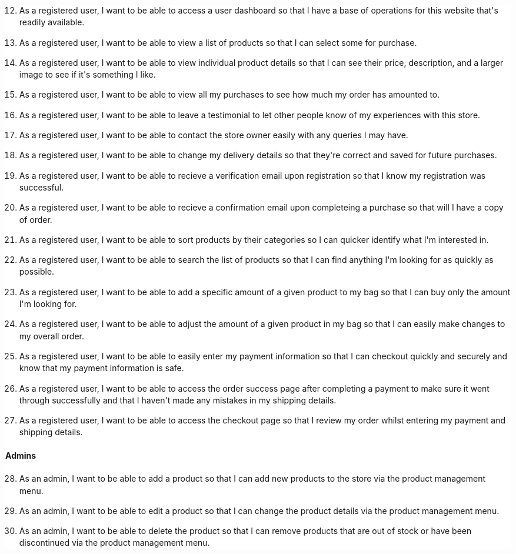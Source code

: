  12. As a registered user, I want to be able to access a user dashboard so that I have a base of operations for this website that's readily available.

  13. As a registered user, I want to be able to view a list of products so that I can select some for purchase.

  14. As a registered user, I want to be able to view individual product details so that I can see their price, description, and a larger image to see if it's something I like.

  15. As a registered user, I want to be able to view all my purchases to see how much my order has amounted to.

  16. As a registered user, I want to be able to leave a testimonial to let other people know of my experiences with this store.

  17. As a registered user, I want to be able to contact the store owner easily with any queries I may have.

  18. As a registered user, I want to be able to change my delivery details so that they're correct and saved for future purchases.

  19. As a registered user, I want to be able to recieve a verification email upon registration so that I know my registration was successful.

  20. As a registered user, I want to be able to recieve a confirmation email upon completeing a purchase so that will I have a copy of order.

  21. As a registered user, I want to be able to sort products by their categories so I can quicker identify what I'm interested in.

  22. As a registered user, I want to be able to search the list of products so that I can find anything I'm looking for as quickly as possible.

  23. As a registered user, I want to be able to add a specific amount of a given product to my bag so that I can buy only the amount I'm looking for.

  24. As a registered user, I want to be able to adjust the amount of a given product in my bag so that I can easily make changes to my overall order.

  25. As a registered user, I want to be able to easily enter my payment information so that I can checkout quickly and securely and know that my payment information is safe.

  26. As a registered user, I want to be able to access the order success page after completing a payment to make sure it went through successfully and that I haven't made any mistakes in my shipping details.

  27. As a registered user, I want to be able to access the checkout page so that I review my order whilst entering my payment and shipping details.

#### Admins

  28. As an admin, I want to be able to add a product so that I can add new products to the store via the product management menu.

  29. As an admin, I want to be able to edit a product so that I can change the product details via the product management menu.

  30. As an admin, I want to be able to delete the product so that I can remove products that are out of stock or have been discontinued via the product management menu.
